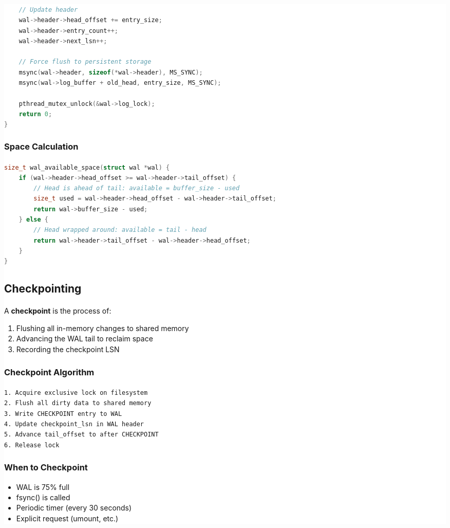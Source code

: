 ```c
    // Update header
    wal->header->head_offset += entry_size;
    wal->header->entry_count++;
    wal->header->next_lsn++;

    // Force flush to persistent storage
    msync(wal->header, sizeof(*wal->header), MS_SYNC);
    msync(wal->log_buffer + old_head, entry_size, MS_SYNC);

    pthread_mutex_unlock(&wal->log_lock);
    return 0;
}
```

### Space Calculation
```c
size_t wal_available_space(struct wal *wal) {
    if (wal->header->head_offset >= wal->header->tail_offset) {
        // Head is ahead of tail: available = buffer_size - used
        size_t used = wal->header->head_offset - wal->header->tail_offset;
        return wal->buffer_size - used;
    } else {
        // Head wrapped around: available = tail - head
        return wal->header->tail_offset - wal->header->head_offset;
    }
}
```

## Checkpointing

A **checkpoint** is the process of:
1. Flushing all in-memory changes to shared memory
2. Advancing the WAL tail to reclaim space
3. Recording the checkpoint LSN

### Checkpoint Algorithm
```
1. Acquire exclusive lock on filesystem
2. Flush all dirty data to shared memory
3. Write CHECKPOINT entry to WAL
4. Update checkpoint_lsn in WAL header
5. Advance tail_offset to after CHECKPOINT
6. Release lock
```

### When to Checkpoint
- WAL is 75% full
- fsync() is called
- Periodic timer (every 30 seconds)
- Explicit request (umount, etc.)
